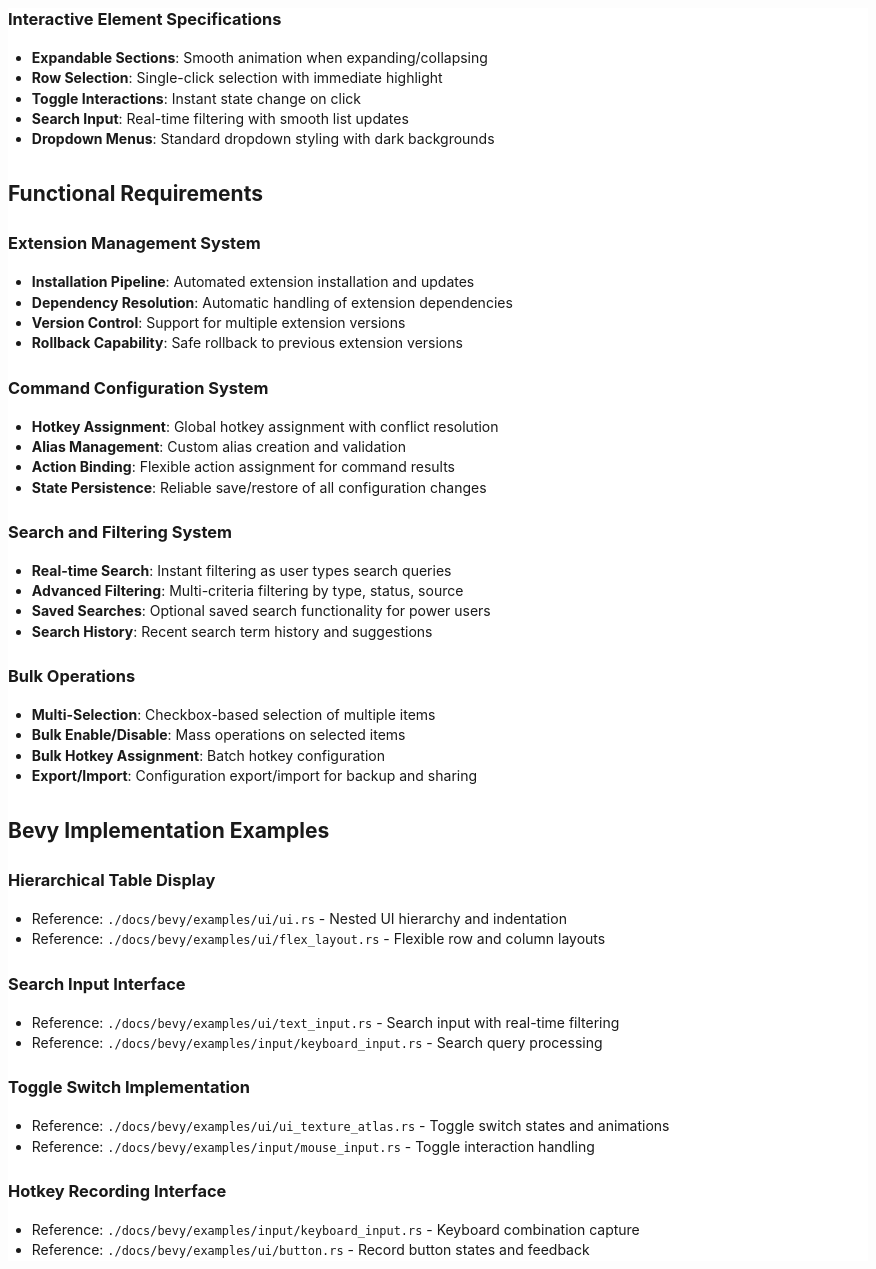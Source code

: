 ### Interactive Element Specifications
- **Expandable Sections**: Smooth animation when expanding/collapsing
- **Row Selection**: Single-click selection with immediate highlight
- **Toggle Interactions**: Instant state change on click
- **Search Input**: Real-time filtering with smooth list updates
- **Dropdown Menus**: Standard dropdown styling with dark backgrounds

## Functional Requirements

### Extension Management System
- **Installation Pipeline**: Automated extension installation and updates
- **Dependency Resolution**: Automatic handling of extension dependencies  
- **Version Control**: Support for multiple extension versions
- **Rollback Capability**: Safe rollback to previous extension versions

### Command Configuration System
- **Hotkey Assignment**: Global hotkey assignment with conflict resolution
- **Alias Management**: Custom alias creation and validation
- **Action Binding**: Flexible action assignment for command results
- **State Persistence**: Reliable save/restore of all configuration changes

### Search and Filtering System
- **Real-time Search**: Instant filtering as user types search queries
- **Advanced Filtering**: Multi-criteria filtering by type, status, source
- **Saved Searches**: Optional saved search functionality for power users
- **Search History**: Recent search term history and suggestions

### Bulk Operations
- **Multi-Selection**: Checkbox-based selection of multiple items
- **Bulk Enable/Disable**: Mass operations on selected items
- **Bulk Hotkey Assignment**: Batch hotkey configuration
- **Export/Import**: Configuration export/import for backup and sharing

## Bevy Implementation Examples

### Hierarchical Table Display
- Reference: `./docs/bevy/examples/ui/ui.rs` - Nested UI hierarchy and indentation
- Reference: `./docs/bevy/examples/ui/flex_layout.rs` - Flexible row and column layouts

### Search Input Interface
- Reference: `./docs/bevy/examples/ui/text_input.rs` - Search input with real-time filtering
- Reference: `./docs/bevy/examples/input/keyboard_input.rs` - Search query processing

### Toggle Switch Implementation
- Reference: `./docs/bevy/examples/ui/ui_texture_atlas.rs` - Toggle switch states and animations
- Reference: `./docs/bevy/examples/input/mouse_input.rs` - Toggle interaction handling

### Hotkey Recording Interface
- Reference: `./docs/bevy/examples/input/keyboard_input.rs` - Keyboard combination capture
- Reference: `./docs/bevy/examples/ui/button.rs` - Record button states and feedback
